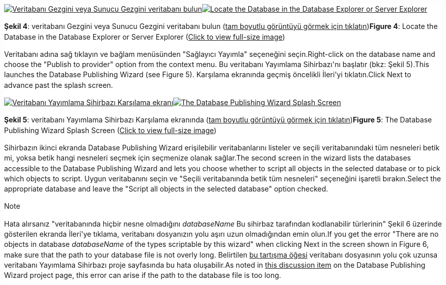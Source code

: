 
<span data-ttu-id="8ccd7-195">[![Veritabanı Gezgini veya Sunucu Gezgini veritabanı bulun](deploying-a-database-vb/_static/image11.jpg)](deploying-a-database-vb/_static/image10.jpg)</span><span class="sxs-lookup"><span data-stu-id="8ccd7-195">[![Locate the Database in the Database Explorer or Server Explorer](deploying-a-database-vb/_static/image11.jpg)](deploying-a-database-vb/_static/image10.jpg)</span></span> 

<span data-ttu-id="8ccd7-196">**Şekil 4**: veritabanı Gezgini veya Sunucu Gezgini veritabanı bulun ([tam boyutlu görüntüyü görmek için tıklatın](deploying-a-database-vb/_static/image12.jpg))</span><span class="sxs-lookup"><span data-stu-id="8ccd7-196">**Figure 4**: Locate the Database in the Database Explorer or Server Explorer ([Click to view full-size image](deploying-a-database-vb/_static/image12.jpg))</span></span>


<span data-ttu-id="8ccd7-197">Veritabanı adına sağ tıklayın ve bağlam menüsünden "Sağlayıcı Yayımla" seçeneğini seçin.</span><span class="sxs-lookup"><span data-stu-id="8ccd7-197">Right-click on the database name and choose the "Publish to provider" option from the context menu.</span></span> <span data-ttu-id="8ccd7-198">Bu veritabanı Yayımlama Sihirbazı'nı başlatır (bkz: Şekil 5).</span><span class="sxs-lookup"><span data-stu-id="8ccd7-198">This launches the Database Publishing Wizard (see Figure 5).</span></span> <span data-ttu-id="8ccd7-199">Karşılama ekranında geçmiş öncelikli İleri'yi tıklatın.</span><span class="sxs-lookup"><span data-stu-id="8ccd7-199">Click Next to advance past the splash screen.</span></span>


<span data-ttu-id="8ccd7-200">[![Veritabanı Yayımlama Sihirbazı Karşılama ekranı](deploying-a-database-vb/_static/image14.jpg)](deploying-a-database-vb/_static/image13.jpg)</span><span class="sxs-lookup"><span data-stu-id="8ccd7-200">[![The Database Publishing Wizard Splash Screen](deploying-a-database-vb/_static/image14.jpg)](deploying-a-database-vb/_static/image13.jpg)</span></span> 

<span data-ttu-id="8ccd7-201">**Şekil 5**: veritabanı Yayımlama Sihirbazı Karşılama ekranında ([tam boyutlu görüntüyü görmek için tıklatın](deploying-a-database-vb/_static/image15.jpg))</span><span class="sxs-lookup"><span data-stu-id="8ccd7-201">**Figure 5**: The Database Publishing Wizard Splash Screen ([Click to view full-size image](deploying-a-database-vb/_static/image15.jpg))</span></span>


<span data-ttu-id="8ccd7-202">Sihirbazın ikinci ekranda Database Publishing Wizard erişilebilir veritabanlarını listeler ve seçili veritabanındaki tüm nesneleri betik mi, yoksa betik hangi nesneleri seçmek için seçmenize olanak sağlar.</span><span class="sxs-lookup"><span data-stu-id="8ccd7-202">The second screen in the wizard lists the databases accessible to the Database Publishing Wizard and lets you choose whether to script all objects in the selected database or to pick which objects to script.</span></span> <span data-ttu-id="8ccd7-203">Uygun veritabanını seçin ve "Seçili veritabanında betik tüm nesneleri" seçeneğini işaretli bırakın.</span><span class="sxs-lookup"><span data-stu-id="8ccd7-203">Select the appropriate database and leave the "Script all objects in the selected database" option checked.</span></span>

> [!NOTE]
> <span data-ttu-id="8ccd7-204">Hata alırsanız "veritabanında hiçbir nesne olmadığını *databaseName* Bu sihirbaz tarafından kodlanabilir türlerinin" Şekil 6 üzerinde gösterilen ekranda İleri'ye tıklama, veritabanı dosyanızın yolu aşırı uzun olmadığından emin olun.</span><span class="sxs-lookup"><span data-stu-id="8ccd7-204">If you get the error "There are no objects in database *databaseName* of the types scriptable by this wizard" when clicking Next in the screen shown in Figure 6, make sure that the path to your database file is not overly long.</span></span> <span data-ttu-id="8ccd7-205">Belirtilen [bu tartışma öğesi](http://www.codeplex.com/sqlhost/Thread/View.aspx?ThreadId=11014) veritabanı dosyasının yolu çok uzunsa veritabanı Yayımlama Sihirbazı proje sayfasında bu hata oluşabilir.</span><span class="sxs-lookup"><span data-stu-id="8ccd7-205">As noted in [this discussion item](http://www.codeplex.com/sqlhost/Thread/View.aspx?ThreadId=11014) on the Database Publishing Wizard project page, this error can arise if the path to the database file is too long.</span></span>
